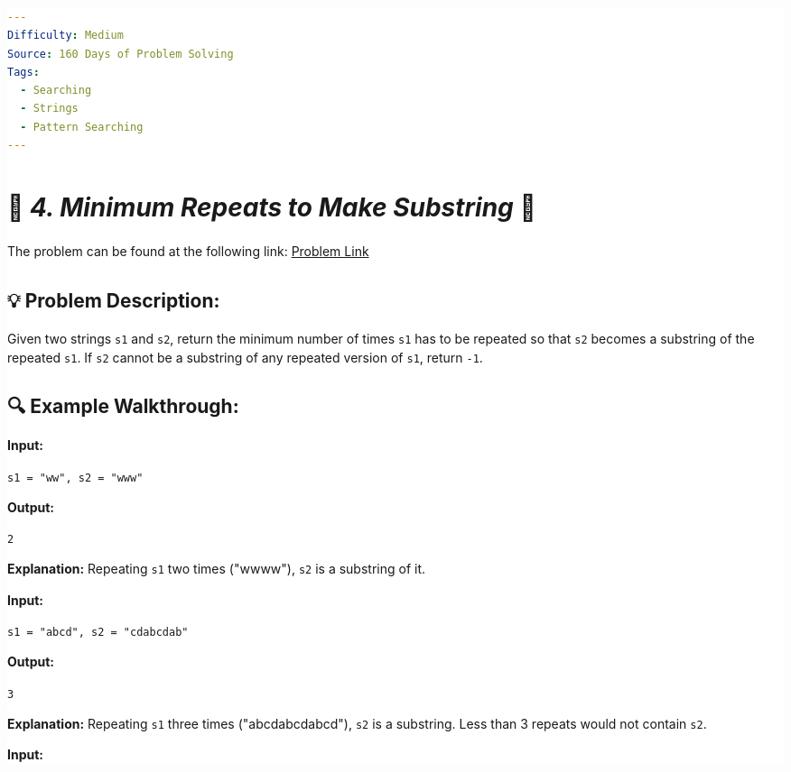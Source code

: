 ```yaml
---
Difficulty: Medium
Source: 160 Days of Problem Solving
Tags:
  - Searching
  - Strings
  - Pattern Searching
---
```


# 🚀 _4. Minimum Repeats to Make Substring_ 🧠

The problem can be found at the following link: [Problem Link](https://www.geeksforgeeks.org/batch/gfg-160-problems/track/string-bonus-problems/problem/minimum-times-a-has-to-be-repeated-such-that-b-is-a-substring-of-it--170645)

## 💡 **Problem Description:**

Given two strings `s1` and `s2`, return the minimum number of times `s1` has to be repeated so that `s2` becomes a substring of the repeated `s1`. If `s2` cannot be a substring of any repeated version of `s1`, return `-1`.

## 🔍 **Example Walkthrough:**

**Input:**

```
s1 = "ww", s2 = "www"
```

**Output:**

```
2
```

**Explanation:** Repeating `s1` two times ("wwww"), `s2` is a substring of it.

**Input:**

```
s1 = "abcd", s2 = "cdabcdab"
```

**Output:**

```
3
```

**Explanation:** Repeating `s1` three times ("abcdabcdabcd"), `s2` is a substring. Less than 3 repeats would not contain `s2`.

**Input:**
